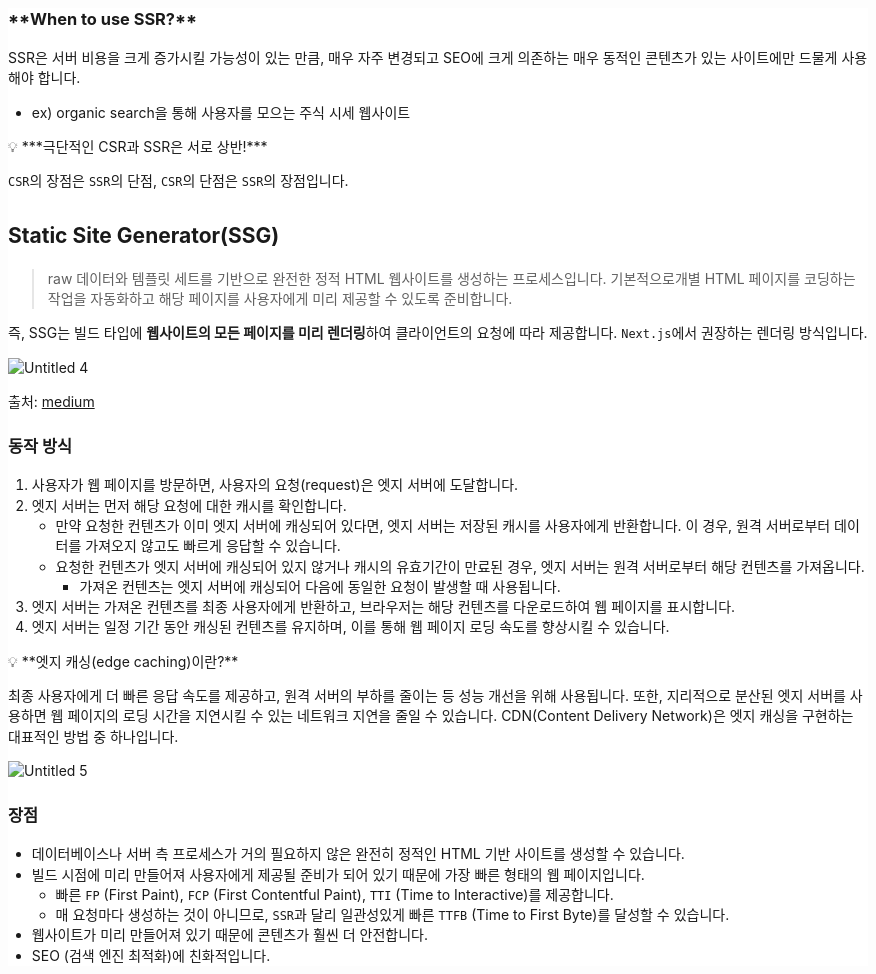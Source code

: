 ### \***\*When to use SSR?\*\***

SSR은 서버 비용을 크게 증가시킬 가능성이 있는 만큼, 매우 자주 변경되고 SEO에 크게 의존하는 매우 동적인 콘텐츠가 있는 사이트에만 드물게 사용해야 합니다.

- ex) organic search을 통해 사용자를 모으는 주식 시세 웹사이트

<aside>
💡 ***극단적인 CSR과 SSR은 서로 상반!***

`CSR`의 장점은 `SSR`의 단점, `CSR`의 단점은 `SSR`의 장점입니다.

</aside>

## Static Site Generator(SSG)

> raw 데이터와 템플릿 세트를 기반으로 완전한 정적 HTML 웹사이트를 생성하는 프로세스입니다. 기본적으로개별 HTML 페이지를 코딩하는 작업을 자동화하고 해당 페이지를 사용자에게 미리 제공할 수 있도록 준비합니다.

즉, SSG는 빌드 타입에 **웹사이트의 모든 페이지를 미리 렌더링**하여 클라이언트의 요청에 따라 제공합니다. `Next.js`에서 권장하는 렌더링 방식입니다.

![Untitled 4](https://github.com/shyjnnn/shyjnnn.dev/assets/81355590/cdff1bf7-48f7-40dd-89f6-8b8d6875869f)

출처: [medium](https://tapajyoti-bose.medium.com/frontend-rendering-ssg-vs-isg-vs-ssr-vs-csr-when-to-use-which-1bf9f39ff07c)

### 동작 방식

1. 사용자가 웹 페이지를 방문하면, 사용자의 요청(request)은 엣지 서버에 도달합니다.
2. 엣지 서버는 먼저 해당 요청에 대한 캐시를 확인합니다.
   - 만약 요청한 컨텐츠가 이미 엣지 서버에 캐싱되어 있다면, 엣지 서버는 저장된 캐시를 사용자에게 반환합니다. 이 경우, 원격 서버로부터 데이터를 가져오지 않고도 빠르게 응답할 수 있습니다.
   - 요청한 컨텐츠가 엣지 서버에 캐싱되어 있지 않거나 캐시의 유효기간이 만료된 경우, 엣지 서버는 원격 서버로부터 해당 컨텐츠를 가져옵니다.
     - 가져온 컨텐츠는 엣지 서버에 캐싱되어 다음에 동일한 요청이 발생할 때 사용됩니다.
3. 엣지 서버는 가져온 컨텐츠를 최종 사용자에게 반환하고, 브라우저는 해당 컨텐츠를 다운로드하여 웹 페이지를 표시합니다.
4. 엣지 서버는 일정 기간 동안 캐싱된 컨텐츠를 유지하며, 이를 통해 웹 페이지 로딩 속도를 향상시킬 수 있습니다.

<aside>
💡 **엣지 캐싱(edge caching)이란?**

최종 사용자에게 더 빠른 응답 속도를 제공하고, 원격 서버의 부하를 줄이는 등 성능 개선을 위해 사용됩니다. 또한, 지리적으로 분산된 엣지 서버를 사용하면 웹 페이지의 로딩 시간을 지연시킬 수 있는 네트워크 지연을 줄일 수 있습니다. CDN(Content Delivery Network)은 엣지 캐싱을 구현하는 대표적인 방법 중 하나입니다.

</aside>

![Untitled 5](https://github.com/shyjnnn/shyjnnn.dev/assets/81355590/f8d0bd29-da04-434f-9a7d-6062d24441c9)

### **장점**

- 데이터베이스나 서버 측 프로세스가 거의 필요하지 않은 완전히 정적인 HTML 기반 사이트를 생성할 수 있습니다.
- 빌드 시점에 미리 만들어져 사용자에게 제공될 준비가 되어 있기 때문에 가장 빠른 형태의 웹 페이지입니다.
  - 빠른 `FP` (First Paint), `FCP` (First Contentful Paint), `TTI` (Time to Interactive)를 제공합니다.
  - 매 요청마다 생성하는 것이 아니므로, `SSR`과 달리 일관성있게 빠른 `TTFB` (Time to First Byte)를 달성할 수 있습니다.
- 웹사이트가 미리 만들어져 있기 때문에 콘텐츠가 훨씬 더 안전합니다.
- SEO (검색 엔진 최적화)에 친화적입니다.
